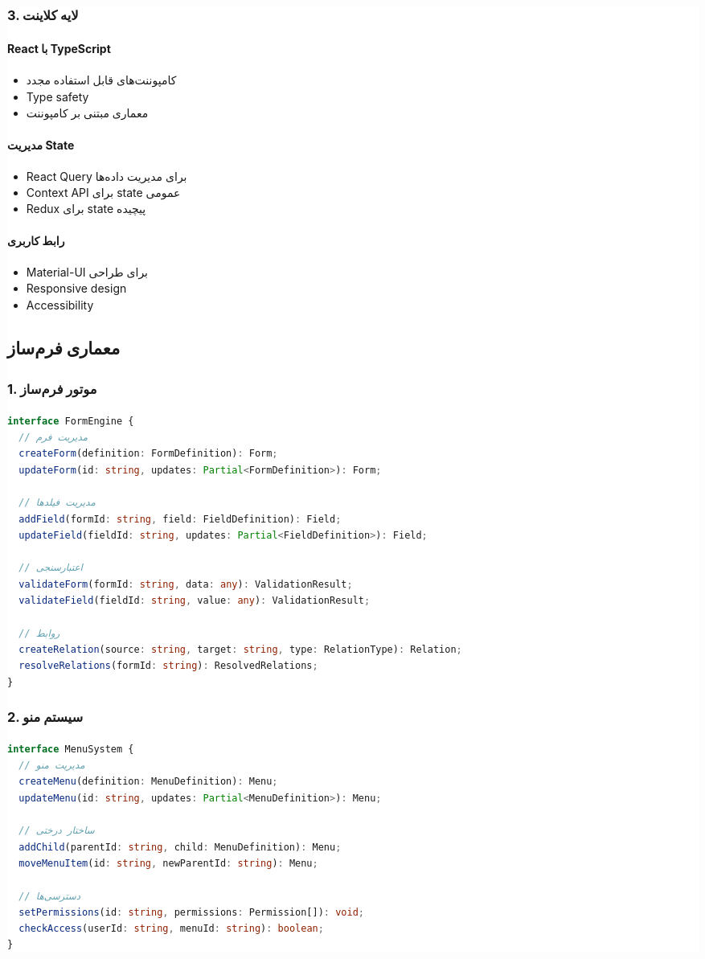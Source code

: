 ### 3. لایه کلاینت
#### React با TypeScript
- کامپوننت‌های قابل استفاده مجدد
- Type safety
- معماری مبتنی بر کامپوننت

#### مدیریت State
- React Query برای مدیریت داده‌ها
- Context API برای state عمومی
- Redux برای state پیچیده

#### رابط کاربری
- Material-UI برای طراحی
- Responsive design
- Accessibility

## معماری فرم‌ساز

### 1. موتور فرم‌ساز
```typescript
interface FormEngine {
  // مدیریت فرم
  createForm(definition: FormDefinition): Form;
  updateForm(id: string, updates: Partial<FormDefinition>): Form;
  
  // مدیریت فیلدها
  addField(formId: string, field: FieldDefinition): Field;
  updateField(fieldId: string, updates: Partial<FieldDefinition>): Field;
  
  // اعتبارسنجی
  validateForm(formId: string, data: any): ValidationResult;
  validateField(fieldId: string, value: any): ValidationResult;
  
  // روابط
  createRelation(source: string, target: string, type: RelationType): Relation;
  resolveRelations(formId: string): ResolvedRelations;
}
```

### 2. سیستم منو
```typescript
interface MenuSystem {
  // مدیریت منو
  createMenu(definition: MenuDefinition): Menu;
  updateMenu(id: string, updates: Partial<MenuDefinition>): Menu;
  
  // ساختار درختی
  addChild(parentId: string, child: MenuDefinition): Menu;
  moveMenuItem(id: string, newParentId: string): Menu;
  
  // دسترسی‌ها
  setPermissions(id: string, permissions: Permission[]): void;
  checkAccess(userId: string, menuId: string): boolean;
}
```
